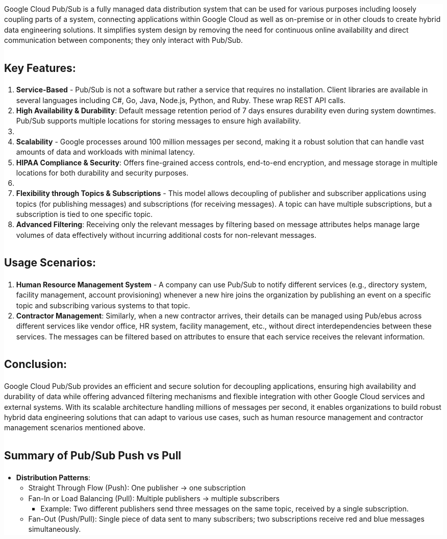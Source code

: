 Google Cloud Pub/Sub is a fully managed data distribution system that can be used for various purposes including loosely coupling parts of a system, connecting applications within Google Cloud as well as on-premise or in other clouds to create hybrid data engineering solutions. It simplifies system design by removing the need for continuous online availability and direct communication between components; they only interact with Pub/Sub.

## Key Features:

1. **Service-Based** - Pub/Sub is not a software but rather a service that requires no installation. Client libraries are available in several languages including C#, Go, Java, Node.js, Python, and Ruby. These wrap REST API calls.
2. **High Availability & Durability**: Default message retention period of 7 days ensures durability even during system downtimes. Pub/Sub supports multiple locations for storing messages to ensure high availability.
3.
4. **Scalability** - Google processes around 100 million messages per second, making it a robust solution that can handle vast amounts of data and workloads with minimal latency.
5. **HIPAA Compliance & Security**: Offers fine-grained access controls, end-to-end encryption, and message storage in multiple locations for both durability and security purposes.
6.
7. **Flexibility through Topics & Subscriptions** - This model allows decoupling of publisher and subscriber applications using topics (for publishing messages) and subscriptions (for receiving messages). A topic can have multiple subscriptions, but a subscription is tied to one specific topic.
8. **Advanced Filtering**: Receiving only the relevant messages by filtering based on message attributes helps manage large volumes of data effectively without incurring additional costs for non-relevant messages.

## Usage Scenarios:

1. **Human Resource Management System** - A company can use Pub/Sub to notify different services (e.g., directory system, facility management, account provisioning) whenever a new hire joins the organization by publishing an event on a specific topic and subscribing various systems to that topic.
2. **Contractor Management**: Similarly, when a new contractor arrives, their details can be managed using Pub/ebus across different services like vendor office, HR system, facility management, etc., without direct interdependencies between these services. The messages can be filtered based on attributes to ensure that each service receives the relevant information.

## Conclusion:

Google Cloud Pub/Sub provides an efficient and secure solution for decoupling applications, ensuring high availability and durability of data while offering advanced filtering mechanisms and flexible integration with other Google Cloud services and external systems. With its scalable architecture handling millions of messages per second, it enables organizations to build robust hybrid data engineering solutions that can adapt to various use cases, such as human resource management and contractor management scenarios mentioned above.

## Summary of Pub/Sub Push vs Pull

- **Distribution Patterns**:
  - Straight Through Flow (Push): One publisher -> one subscription
  - Fan-In or Load Balancing (Pull): Multiple publishers -> multiple subscribers
    - Example: Two different publishers send three messages on the same topic, received by a single subscription.
  - Fan-Out (Push/Pull): Single piece of data sent to many subscribers; two subscriptions receive red and blue messages simultaneously.
